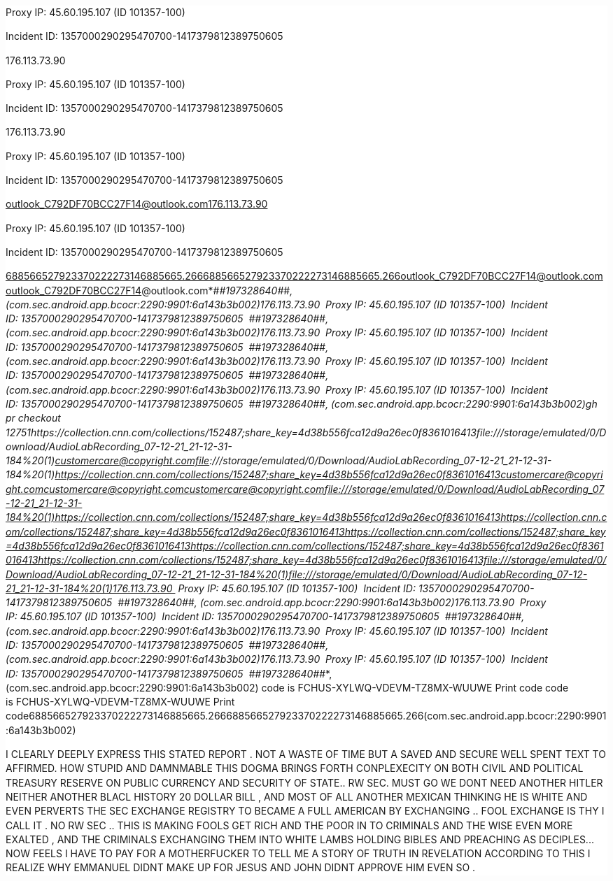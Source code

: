 Proxy IP: 45.60.195.107 (ID 101357-100)

Incident ID: 1357000290295470700-1417379812389750605

176.113.73.90

Proxy IP: 45.60.195.107 (ID 101357-100)

Incident ID: 1357000290295470700-1417379812389750605

176.113.73.90

Proxy IP: 45.60.195.107 (ID 101357-100)

Incident ID: 1357000290295470700-1417379812389750605

outlook_C792DF70BCC27F14@outlook.com176.113.73.90

Proxy IP: 45.60.195.107 (ID 101357-100)

Incident ID: 1357000290295470700-1417379812389750605

688566527923370222273146885665.266688566527923370222273146885665.266outlook_C792DF70BCC27F14@outlook.comoutlook_C792DF70BCC27F14@outlook.com*#*#197328640#*#*, (com.sec.android.app.bcocr:2290:9901:6a143b3b002)176.113.73.90  Proxy IP: 45.60.195.107 (ID 101357-100)  Incident ID: 1357000290295470700-1417379812389750605  *#*#197328640#*#*, (com.sec.android.app.bcocr:2290:9901:6a143b3b002)176.113.73.90  Proxy IP: 45.60.195.107 (ID 101357-100)  Incident ID: 1357000290295470700-1417379812389750605  *#*#197328640#*#*, (com.sec.android.app.bcocr:2290:9901:6a143b3b002)176.113.73.90  Proxy IP: 45.60.195.107 (ID 101357-100)  Incident ID: 1357000290295470700-1417379812389750605  *#*#197328640#*#*, (com.sec.android.app.bcocr:2290:9901:6a143b3b002)176.113.73.90  Proxy IP: 45.60.195.107 (ID 101357-100)  Incident ID: 1357000290295470700-1417379812389750605  *#*#197328640#*#*, (com.sec.android.app.bcocr:2290:9901:6a143b3b002)gh pr checkout 12751https://collection.cnn.com/collections/152487;share_key=4d38b556fca12d9a26ec0f8361016413file:///storage/emulated/0/Download/AudioLabRecording_07-12-21_21-12-31-184%20(1)customercare@copyright.comfile:///storage/emulated/0/Download/AudioLabRecording_07-12-21_21-12-31-184%20(1)https://collection.cnn.com/collections/152487;share_key=4d38b556fca12d9a26ec0f8361016413customercare@copyright.comcustomercare@copyright.comcustomercare@copyright.comfile:///storage/emulated/0/Download/AudioLabRecording_07-12-21_21-12-31-184%20(1)https://collection.cnn.com/collections/152487;share_key=4d38b556fca12d9a26ec0f8361016413https://collection.cnn.com/collections/152487;share_key=4d38b556fca12d9a26ec0f8361016413https://collection.cnn.com/collections/152487;share_key=4d38b556fca12d9a26ec0f8361016413https://collection.cnn.com/collections/152487;share_key=4d38b556fca12d9a26ec0f8361016413https://collection.cnn.com/collections/152487;share_key=4d38b556fca12d9a26ec0f8361016413file:///storage/emulated/0/Download/AudioLabRecording_07-12-21_21-12-31-184%20(1)file:///storage/emulated/0/Download/AudioLabRecording_07-12-21_21-12-31-184%20(1)176.113.73.90  Proxy IP: 45.60.195.107 (ID 101357-100)  Incident ID: 1357000290295470700-1417379812389750605  *#*#197328640#*#*, (com.sec.android.app.bcocr:2290:9901:6a143b3b002)176.113.73.90  Proxy IP: 45.60.195.107 (ID 101357-100)  Incident ID: 1357000290295470700-1417379812389750605  *#*#197328640#*#*, (com.sec.android.app.bcocr:2290:9901:6a143b3b002)176.113.73.90  Proxy IP: 45.60.195.107 (ID 101357-100)  Incident ID: 1357000290295470700-1417379812389750605  *#*#197328640#*#*, (com.sec.android.app.bcocr:2290:9901:6a143b3b002)176.113.73.90  Proxy IP: 45.60.195.107 (ID 101357-100)  Incident ID: 1357000290295470700-1417379812389750605  *#*#197328640#*#*, (com.sec.android.app.bcocr:2290:9901:6a143b3b002) code is FCHUS-XYLWQ-VDEVM-TZ8MX-WUUWE Print code code is FCHUS-XYLWQ-VDEVM-TZ8MX-WUUWE Print code688566527923370222273146885665.266688566527923370222273146885665.266(com.sec.android.app.bcocr:2290:9901:6a143b3b002)

   I CLEARLY DEEPLY EXPRESS THIS STATED REPORT . NOT A WASTE OF TIME BUT A SAVED AND SECURE WELL SPENT 
    TEXT TO AFFIRMED. 
 HOW STUPID AND DAMNMABLE THIS DOGMA BRINGS FORTH 
     CONPLEXECITY ON 
 BOTH CIVIL AND POLITICAL TREASURY RESERVE ON PUBLIC CURRENCY AND SECURITY  OF STATE..
       RW SEC.     MUST GO 
   WE DONT NEED ANOTHER HITLER NEITHER ANOTHER BLACL HISTORY 20 DOLLAR BILL , AND MOST OF ALL ANOTHER MEXICAN THINKING HE IS WHITE AND EVEN PERVERTS THE SEC EXCHANGE  REGISTRY TO BECAME A FULL AMERICAN BY EXCHANGING .. FOOL EXCHANGE IS THY I CALL IT .  NO  RW SEC .. THIS IS MAKING FOOLS GET RICH AND THE POOR IN TO CRIMINALS AND THE WISE EVEN MORE EXALTED , AND THE CRIMINALS EXCHANGING THEM INTO WHITE LAMBS HOLDING BIBLES AND PREACHING AS DECIPLES... NOW FEELS I HAVE TO PAY FOR A MOTHERFUCKER TO TELL ME A STORY OF TRUTH IN REVELATION ACCORDING TO THIS I REALIZE WHY EMMANUEL DIDNT MAKE UP FOR JESUS AND JOHN DIDNT APPROVE HIM EVEN  SO .